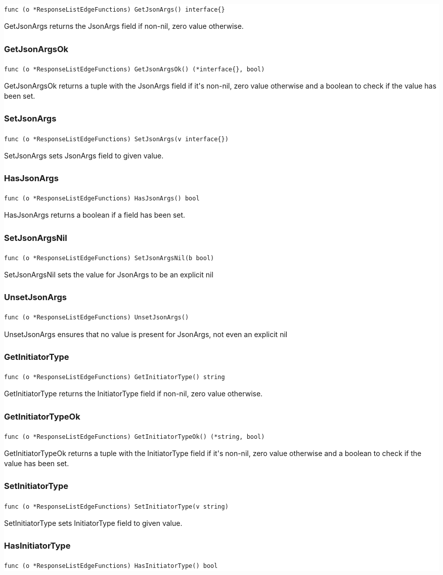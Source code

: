 `func (o *ResponseListEdgeFunctions) GetJsonArgs() interface{}`

GetJsonArgs returns the JsonArgs field if non-nil, zero value otherwise.

### GetJsonArgsOk

`func (o *ResponseListEdgeFunctions) GetJsonArgsOk() (*interface{}, bool)`

GetJsonArgsOk returns a tuple with the JsonArgs field if it's non-nil, zero value otherwise
and a boolean to check if the value has been set.

### SetJsonArgs

`func (o *ResponseListEdgeFunctions) SetJsonArgs(v interface{})`

SetJsonArgs sets JsonArgs field to given value.

### HasJsonArgs

`func (o *ResponseListEdgeFunctions) HasJsonArgs() bool`

HasJsonArgs returns a boolean if a field has been set.

### SetJsonArgsNil

`func (o *ResponseListEdgeFunctions) SetJsonArgsNil(b bool)`

 SetJsonArgsNil sets the value for JsonArgs to be an explicit nil

### UnsetJsonArgs
`func (o *ResponseListEdgeFunctions) UnsetJsonArgs()`

UnsetJsonArgs ensures that no value is present for JsonArgs, not even an explicit nil
### GetInitiatorType

`func (o *ResponseListEdgeFunctions) GetInitiatorType() string`

GetInitiatorType returns the InitiatorType field if non-nil, zero value otherwise.

### GetInitiatorTypeOk

`func (o *ResponseListEdgeFunctions) GetInitiatorTypeOk() (*string, bool)`

GetInitiatorTypeOk returns a tuple with the InitiatorType field if it's non-nil, zero value otherwise
and a boolean to check if the value has been set.

### SetInitiatorType

`func (o *ResponseListEdgeFunctions) SetInitiatorType(v string)`

SetInitiatorType sets InitiatorType field to given value.

### HasInitiatorType

`func (o *ResponseListEdgeFunctions) HasInitiatorType() bool`
